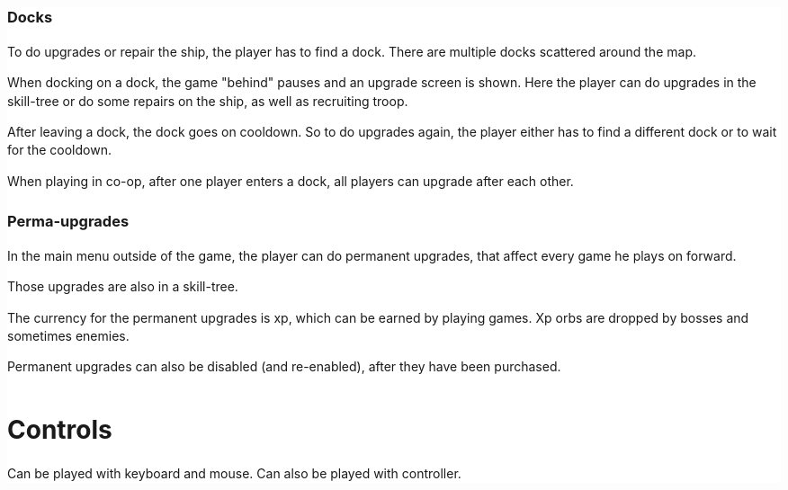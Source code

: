 ### Docks
To do upgrades or repair the ship, the player has to find a dock. There are multiple docks scattered around the map.

When docking on a dock, the game "behind" pauses and an upgrade screen is shown.
Here the player can do upgrades in the skill-tree or do some repairs on the ship, as well as recruiting troop.

After leaving a dock, the dock goes on cooldown. So to do upgrades again, the player either has to find a different dock or to wait for the cooldown.

When playing in co-op, after one player enters a dock, all players can upgrade after each other.


### Perma-upgrades
In the main menu outside of the game, the player can do permanent upgrades, that affect every game he plays on forward.

Those upgrades are also in a skill-tree.

The currency for the permanent upgrades is xp, which can be earned by playing games. Xp orbs are dropped by bosses and sometimes enemies.

Permanent upgrades can also be disabled (and re-enabled), after they have been purchased.



# Controls
Can be played with keyboard and mouse.
Can also be played with controller.
